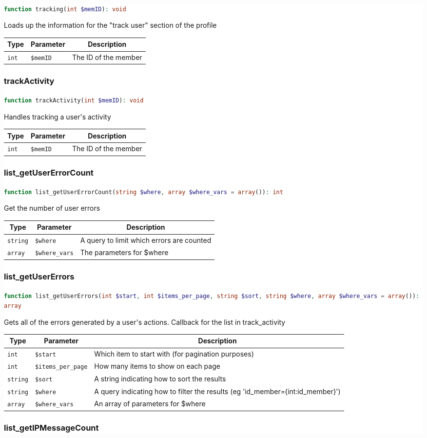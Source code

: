 ```php
function tracking(int $memID): void
```
Loads up the information for the "track user" section of the profile



Type|Parameter|Description
---|---|---
`int`|`$memID`|The ID of the member

### trackActivity

```php
function trackActivity(int $memID): void
```
Handles tracking a user's activity



Type|Parameter|Description
---|---|---
`int`|`$memID`|The ID of the member

### list_getUserErrorCount

```php
function list_getUserErrorCount(string $where, array $where_vars = array()): int
```
Get the number of user errors



Type|Parameter|Description
---|---|---
`string`|`$where`|A query to limit which errors are counted
`array`|`$where_vars`|The parameters for $where

### list_getUserErrors

```php
function list_getUserErrors(int $start, int $items_per_page, string $sort, string $where, array $where_vars = array()): array
```
Gets all of the errors generated by a user's actions. Callback for the list in track_activity



Type|Parameter|Description
---|---|---
`int`|`$start`|Which item to start with \(for pagination purposes\)
`int`|`$items_per_page`|How many items to show on each page
`string`|`$sort`|A string indicating how to sort the results
`string`|`$where`|A query indicating how to filter the results \(eg 'id\_member=\{int:id\_member\}'\)
`array`|`$where_vars`|An array of parameters for $where

### list_getIPMessageCount
